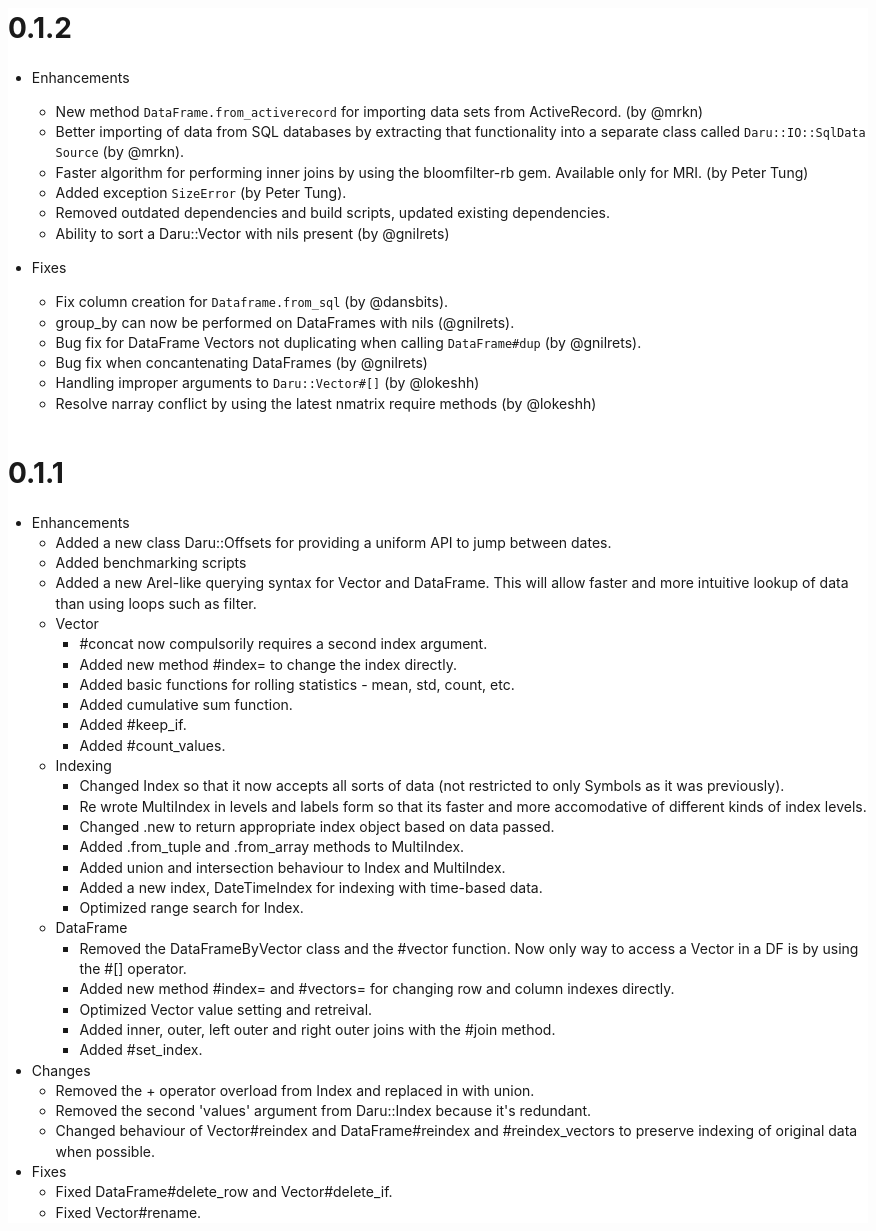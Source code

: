 
# 0.1.2

* Enhancements
    - New method `DataFrame.from_activerecord` for importing data sets from ActiveRecord. (by @mrkn)
    - Better importing of data from SQL databases by extracting that functionality into a separate class called `Daru::IO::SqlDataSource` (by @mrkn).
    - Faster algorithm for performing inner joins by using the bloomfilter-rb gem. Available only for MRI. (by Peter Tung)
    - Added exception `SizeError` (by Peter Tung).
    - Removed outdated dependencies and build scripts, updated existing dependencies.
    - Ability to sort a Daru::Vector with nils present (by @gnilrets)

* Fixes
    - Fix column creation for `Dataframe.from_sql` (by @dansbits).
    - group_by can now be performed on DataFrames with nils (@gnilrets).
    - Bug fix for DataFrame Vectors not duplicating when calling `DataFrame#dup` (by @gnilrets).
    - Bug fix when concantenating DataFrames (by @gnilrets)
    - Handling improper arguments to `Daru::Vector#[]` (by @lokeshh)
    - Resolve narray conflict by using the latest nmatrix require methods (by @lokeshh)

# 0.1.1

* Enhancements
    - Added a new class Daru::Offsets for providing a uniform API to jump between dates.
    - Added benchmarking scripts
    - Added a new Arel-like querying syntax for Vector and DataFrame. This will allow faster and more intuitive lookup of data than using loops such as filter.
    - Vector
        - #concat now compulsorily requires a second index argument.
        - Added new method #index= to change the index directly.
        - Added basic functions for rolling statistics - mean, std, count, etc.
        - Added cumulative sum function.
        - Added #keep_if.
        - Added #count_values.
    - Indexing
        - Changed Index so that it now accepts all sorts of data (not restricted to only Symbols as it was previously).
        - Re wrote MultiIndex in levels and labels form so that its faster and more accomodative of different kinds of index levels.
        - Changed .new to return appropriate index object based on data passed.
        - Added .from_tuple and .from_array methods to MultiIndex.
        - Added union and intersection behaviour to Index and MultiIndex.
        - Added a new index, DateTimeIndex for indexing with time-based data.
        - Optimized range search for Index.
    - DataFrame
        - Removed the DataFrameByVector class and the #vector function. Now only
        way to access a Vector in a DF is by using the #[] operator.
        - Added new method #index= and #vectors= for changing row and column indexes directly.
        - Optimized Vector value setting and retreival.
        - Added inner, outer, left outer and right outer joins with the #join method.
        - Added #set_index.
* Changes
    - Removed the + operator overload from Index and replaced in with union.
    - Removed the second 'values' argument from Daru::Index because it's redundant.
    - Changed behaviour of Vector#reindex and DataFrame#reindex and #reindex_vectors to preserve indexing of original data when possible.
* Fixes
    - Fixed DataFrame#delete_row and Vector#delete_if.
    - Fixed Vector#rename.
